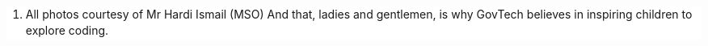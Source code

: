 <ol data-tight="true" class="tight">
<li>
<p>All photos courtesy of Mr Hardi Ismail (MSO) And that, ladies and gentlemen,
is why GovTech believes in inspiring children to explore coding.</p>
</li>
</ol>
<p></p>